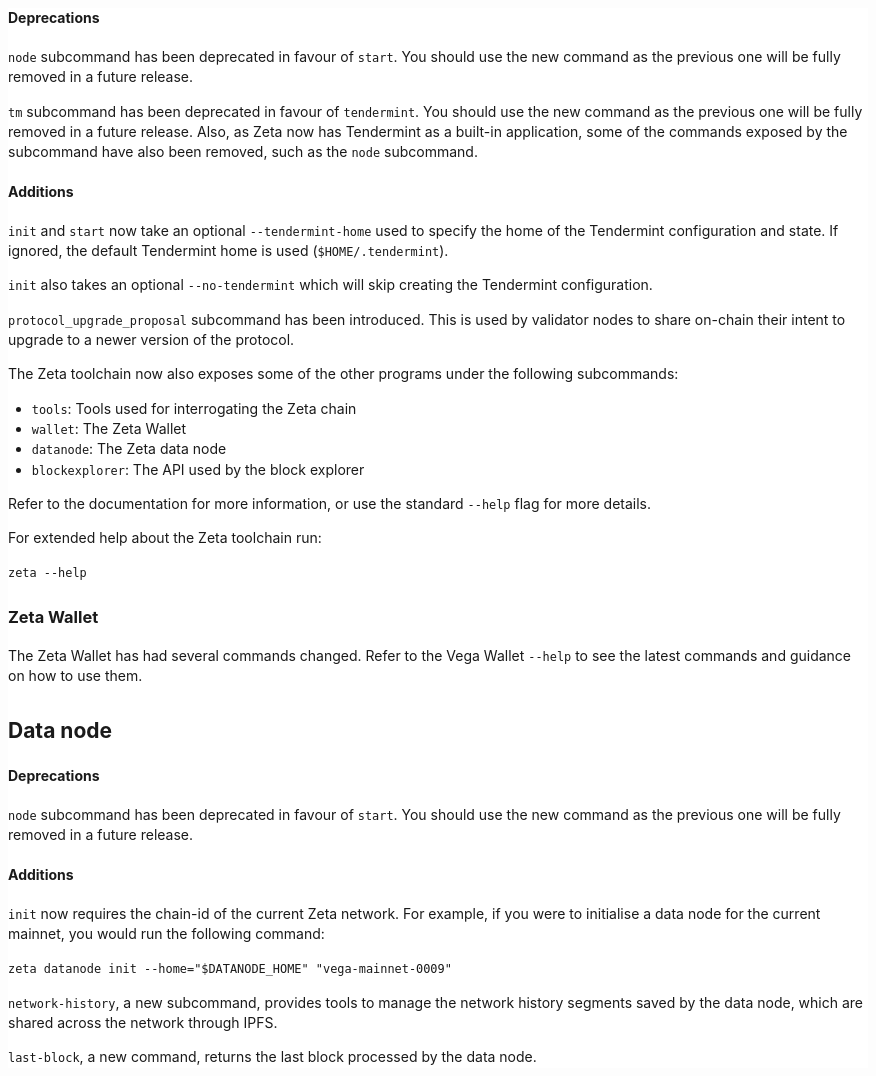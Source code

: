 #### Deprecations

`node` subcommand has been deprecated in favour of `start`. You should use the new command as the previous one will be fully removed in a future release.

`tm` subcommand has been deprecated in favour of `tendermint`. You should use the new command as the previous one will be fully removed in a future release. Also, as Zeta now has Tendermint as a built-in application, some of the commands exposed by the subcommand have also been removed, such as the `node` subcommand.

#### Additions

`init` and `start` now take an optional `--tendermint-home` used to specify the home of the Tendermint configuration and state. If ignored, the default Tendermint home is used (`$HOME/.tendermint`).

`init` also takes an optional `--no-tendermint` which will skip creating the Tendermint configuration.

`protocol_upgrade_proposal` subcommand has been introduced. This is used by validator nodes to share on-chain their intent to upgrade to a newer version of the protocol.

The Zeta toolchain now also exposes some of the other programs under the following subcommands:
- `tools`: Tools used for interrogating the Zeta chain
- `wallet`: The Zeta Wallet
- `datanode`: The Zeta data node
- `blockexplorer`: The API used by the block explorer

Refer to the documentation for more information, or use the standard `--help` flag for more details.

For extended help about the Zeta toolchain run:
```Shell
zeta --help
```

### Zeta Wallet

The Zeta Wallet has had several commands changed. Refer to the Vega Wallet `--help` to see the latest commands and guidance on how to use them.  

## Data node

#### Deprecations

`node` subcommand has been deprecated in favour of `start`. You should use the new command as the previous one will be fully removed in a future release.

#### Additions

`init` now requires the chain-id of the current Zeta network. For example, if you were to initialise a data node for the current mainnet, you would run the following command:

```Shell
zeta datanode init --home="$DATANODE_HOME" "vega-mainnet-0009"
```

`network-history`, a new subcommand, provides tools to manage the network history segments saved by the data node, which are shared across the network through IPFS.

`last-block`, a new command, returns the last block processed by the data node.
